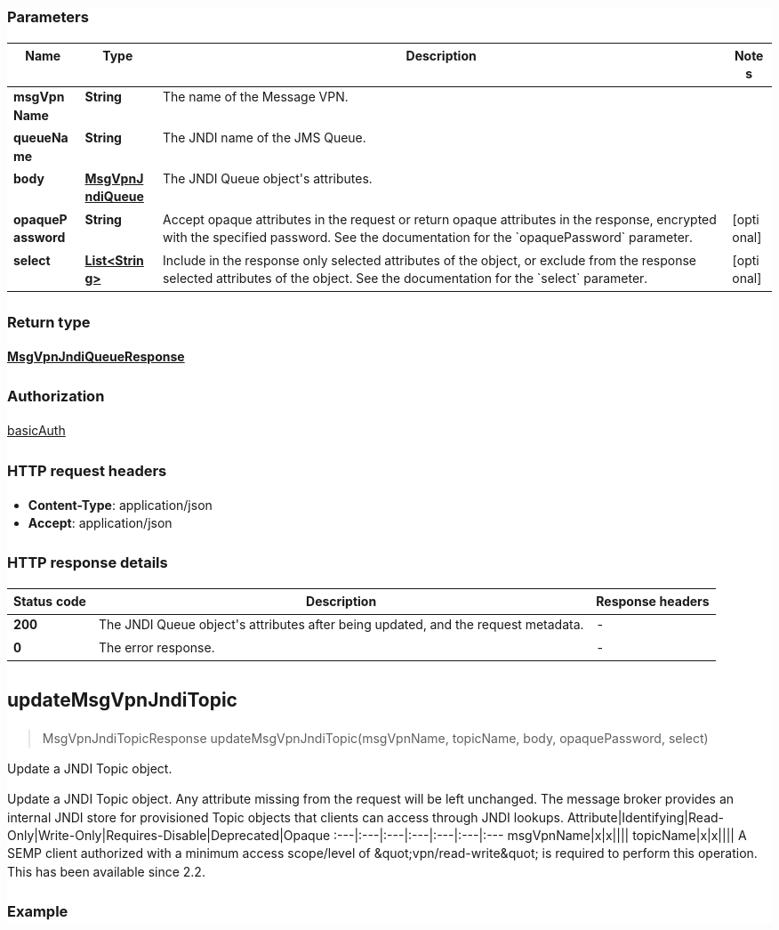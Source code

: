 
### Parameters


| Name | Type | Description  | Notes |
|------------- | ------------- | ------------- | -------------|
| **msgVpnName** | **String**| The name of the Message VPN. | |
| **queueName** | **String**| The JNDI name of the JMS Queue. | |
| **body** | [**MsgVpnJndiQueue**](MsgVpnJndiQueue.md)| The JNDI Queue object&#39;s attributes. | |
| **opaquePassword** | **String**| Accept opaque attributes in the request or return opaque attributes in the response, encrypted with the specified password. See the documentation for the &#x60;opaquePassword&#x60; parameter. | [optional] |
| **select** | [**List&lt;String&gt;**](String.md)| Include in the response only selected attributes of the object, or exclude from the response selected attributes of the object. See the documentation for the &#x60;select&#x60; parameter. | [optional] |

### Return type

[**MsgVpnJndiQueueResponse**](MsgVpnJndiQueueResponse.md)

### Authorization

[basicAuth](../README.md#basicAuth)

### HTTP request headers

- **Content-Type**: application/json
- **Accept**: application/json


### HTTP response details
| Status code | Description | Response headers |
|-------------|-------------|------------------|
| **200** | The JNDI Queue object&#39;s attributes after being updated, and the request metadata. |  -  |
| **0** | The error response. |  -  |


## updateMsgVpnJndiTopic

> MsgVpnJndiTopicResponse updateMsgVpnJndiTopic(msgVpnName, topicName, body, opaquePassword, select)

Update a JNDI Topic object.

Update a JNDI Topic object. Any attribute missing from the request will be left unchanged.  The message broker provides an internal JNDI store for provisioned Topic objects that clients can access through JNDI lookups.   Attribute|Identifying|Read-Only|Write-Only|Requires-Disable|Deprecated|Opaque :---|:---|:---|:---|:---|:---|:--- msgVpnName|x|x|||| topicName|x|x||||    A SEMP client authorized with a minimum access scope/level of \&quot;vpn/read-write\&quot; is required to perform this operation.  This has been available since 2.2.

### Example
